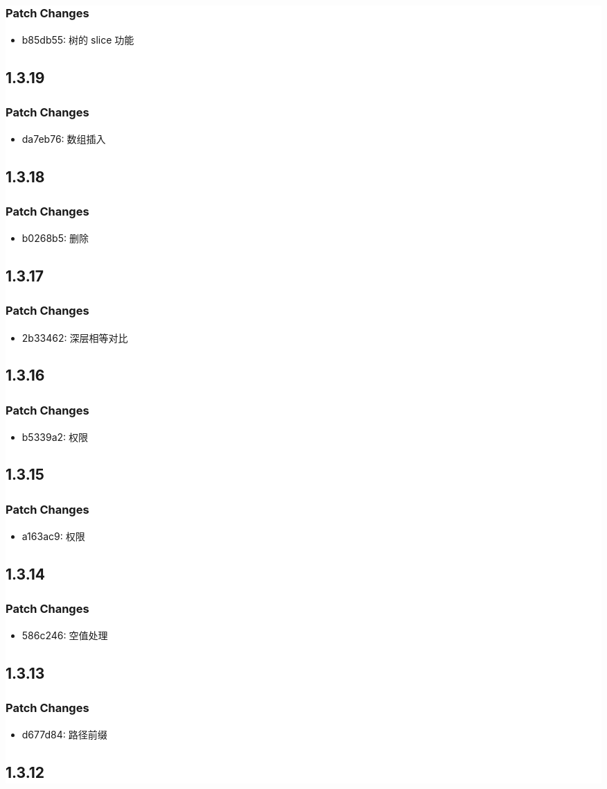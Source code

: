 ### Patch Changes

- b85db55: 树的 slice 功能

## 1.3.19

### Patch Changes

- da7eb76: 数组插入

## 1.3.18

### Patch Changes

- b0268b5: 删除

## 1.3.17

### Patch Changes

- 2b33462: 深层相等对比

## 1.3.16

### Patch Changes

- b5339a2: 权限

## 1.3.15

### Patch Changes

- a163ac9: 权限

## 1.3.14

### Patch Changes

- 586c246: 空值处理

## 1.3.13

### Patch Changes

- d677d84: 路径前缀

## 1.3.12
